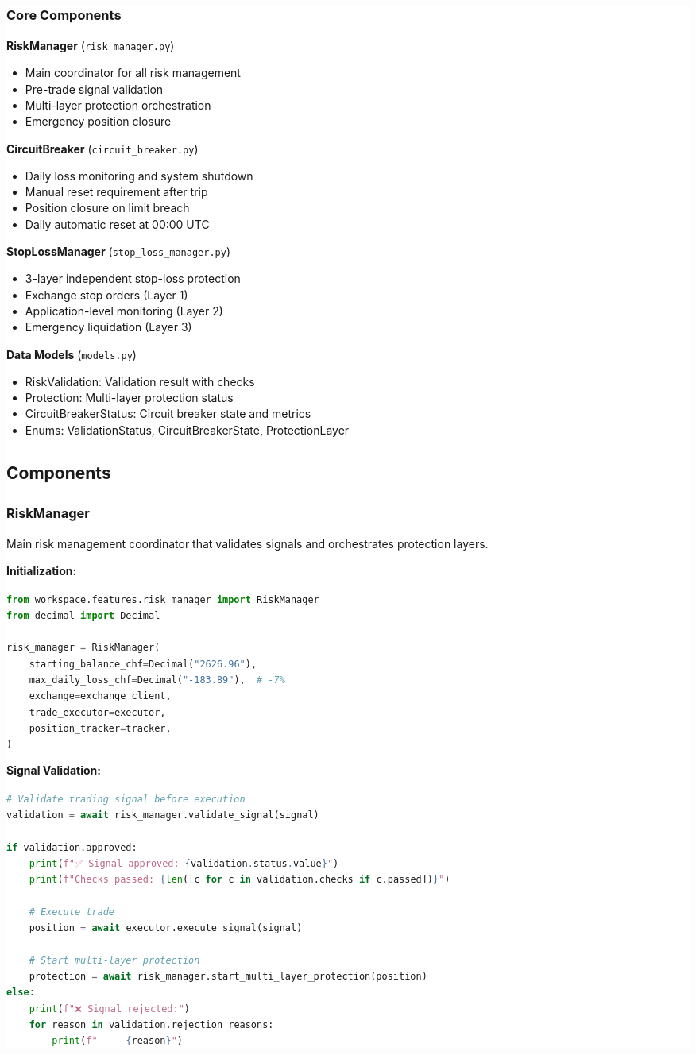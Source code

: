 ### Core Components

**RiskManager** (`risk_manager.py`)
- Main coordinator for all risk management
- Pre-trade signal validation
- Multi-layer protection orchestration
- Emergency position closure

**CircuitBreaker** (`circuit_breaker.py`)
- Daily loss monitoring and system shutdown
- Manual reset requirement after trip
- Position closure on limit breach
- Daily automatic reset at 00:00 UTC

**StopLossManager** (`stop_loss_manager.py`)
- 3-layer independent stop-loss protection
- Exchange stop orders (Layer 1)
- Application-level monitoring (Layer 2)
- Emergency liquidation (Layer 3)

**Data Models** (`models.py`)
- RiskValidation: Validation result with checks
- Protection: Multi-layer protection status
- CircuitBreakerStatus: Circuit breaker state and metrics
- Enums: ValidationStatus, CircuitBreakerState, ProtectionLayer

## Components

### RiskManager

Main risk management coordinator that validates signals and orchestrates protection layers.

**Initialization:**
```python
from workspace.features.risk_manager import RiskManager
from decimal import Decimal

risk_manager = RiskManager(
    starting_balance_chf=Decimal("2626.96"),
    max_daily_loss_chf=Decimal("-183.89"),  # -7%
    exchange=exchange_client,
    trade_executor=executor,
    position_tracker=tracker,
)
```

**Signal Validation:**
```python
# Validate trading signal before execution
validation = await risk_manager.validate_signal(signal)

if validation.approved:
    print(f"✅ Signal approved: {validation.status.value}")
    print(f"Checks passed: {len([c for c in validation.checks if c.passed])}")

    # Execute trade
    position = await executor.execute_signal(signal)

    # Start multi-layer protection
    protection = await risk_manager.start_multi_layer_protection(position)
else:
    print(f"❌ Signal rejected:")
    for reason in validation.rejection_reasons:
        print(f"   - {reason}")
```
